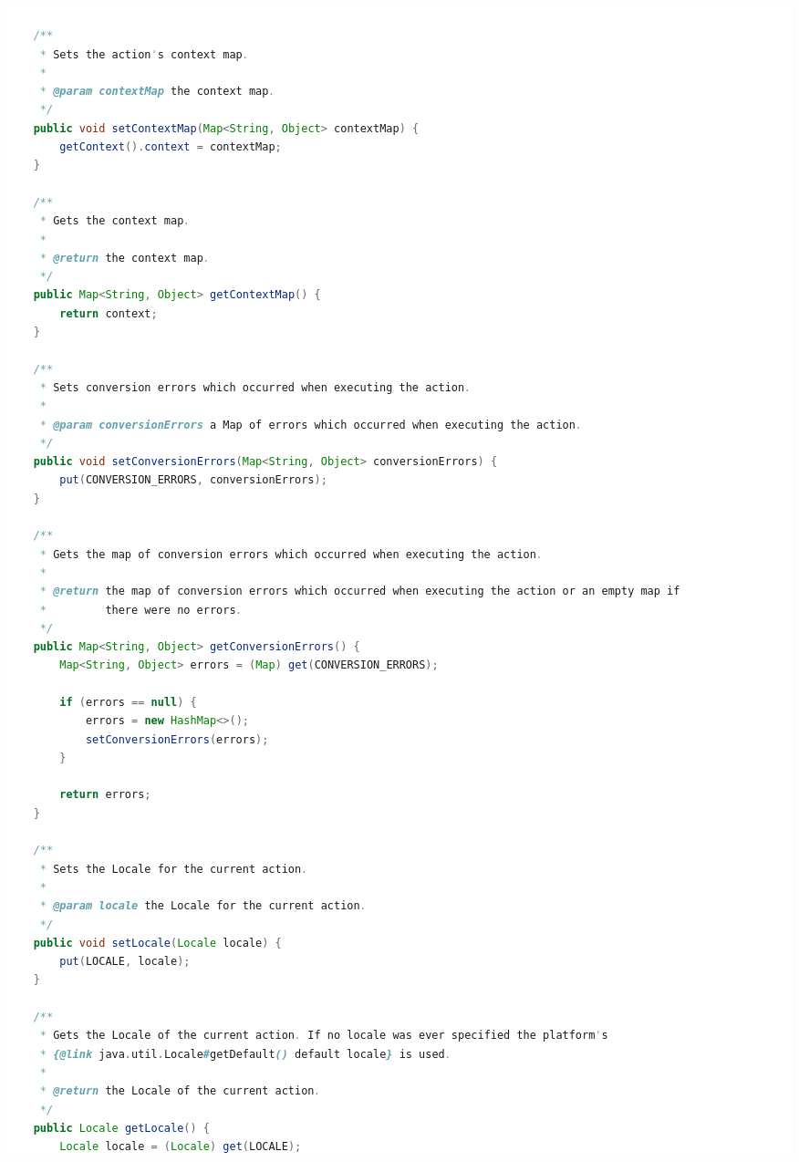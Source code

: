 ```java

    /**
     * Sets the action's context map.
     *
     * @param contextMap the context map.
     */
    public void setContextMap(Map<String, Object> contextMap) {
        getContext().context = contextMap;
    }

    /**
     * Gets the context map.
     *
     * @return the context map.
     */
    public Map<String, Object> getContextMap() {
        return context;
    }

    /**
     * Sets conversion errors which occurred when executing the action.
     *
     * @param conversionErrors a Map of errors which occurred when executing the action.
     */
    public void setConversionErrors(Map<String, Object> conversionErrors) {
        put(CONVERSION_ERRORS, conversionErrors);
    }

    /**
     * Gets the map of conversion errors which occurred when executing the action.
     *
     * @return the map of conversion errors which occurred when executing the action or an empty map if
     *         there were no errors.
     */
    public Map<String, Object> getConversionErrors() {
        Map<String, Object> errors = (Map) get(CONVERSION_ERRORS);

        if (errors == null) {
            errors = new HashMap<>();
            setConversionErrors(errors);
        }

        return errors;
    }

    /**
     * Sets the Locale for the current action.
     *
     * @param locale the Locale for the current action.
     */
    public void setLocale(Locale locale) {
        put(LOCALE, locale);
    }

    /**
     * Gets the Locale of the current action. If no locale was ever specified the platform's
     * {@link java.util.Locale#getDefault() default locale} is used.
     *
     * @return the Locale of the current action.
     */
    public Locale getLocale() {
        Locale locale = (Locale) get(LOCALE);
```